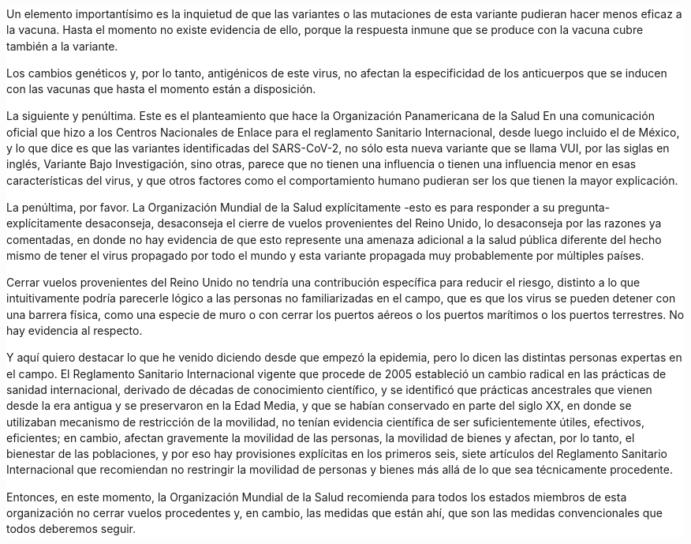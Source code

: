 Un elemento importantísimo es la inquietud de que las variantes o las
mutaciones de esta variante pudieran hacer menos eficaz a la vacuna. Hasta el
momento no existe evidencia de ello, porque la respuesta inmune que se produce
con la vacuna cubre también a la variante.

Los cambios genéticos y, por lo tanto, antigénicos de este virus, no afectan
la especificidad de los anticuerpos que se inducen con las vacunas que hasta
el momento están a disposición.

La siguiente y penúltima. Este es el planteamiento que hace la Organización
Panamericana de la Salud En una comunicación oficial que hizo a los Centros
Nacionales de Enlace para el reglamento Sanitario Internacional, desde luego
incluido el de México, y lo que dice es que las variantes identificadas del
SARS-CoV-2, no sólo esta nueva variante que se llama VUI, por las siglas en
inglés, Variante Bajo Investigación, sino otras, parece que no tienen una
influencia o tienen una influencia menor en esas características del virus, y
que otros factores como el comportamiento humano pudieran ser los que tienen
la mayor explicación.

La penúltima, por favor. La Organización Mundial de la Salud explícitamente
-esto es para responder a su pregunta- explícitamente desaconseja, desaconseja
el cierre de vuelos provenientes del Reino Unido, lo desaconseja por las
razones ya comentadas, en donde no hay evidencia de que esto represente una
amenaza adicional a la salud pública diferente del hecho mismo de tener el
virus propagado por todo el mundo y esta variante propagada muy probablemente
por múltiples países.

Cerrar vuelos provenientes del Reino Unido no tendría una contribución
específica para reducir el riesgo, distinto a lo que intuitivamente podría
parecerle lógico a las personas no familiarizadas en el campo, que es que los
virus se pueden detener con una barrera física, como una especie de muro o con
cerrar los puertos aéreos o los puertos marítimos o los puertos terrestres. No
hay evidencia al respecto.

Y aquí quiero destacar lo que he venido diciendo desde que empezó la epidemia,
pero lo dicen las distintas personas expertas en el campo. El Reglamento
Sanitario Internacional vigente que procede de 2005 estableció un cambio
radical en las prácticas de sanidad internacional, derivado de décadas de
conocimiento científico, y se identificó que prácticas ancestrales que vienen
desde la era antigua y se preservaron en la Edad Media, y que se habían
conservado en parte del siglo XX, en donde se utilizaban mecanismo de
restricción de la movilidad, no tenían evidencia científica de ser
suficientemente útiles, efectivos, eficientes; en cambio, afectan gravemente
la movilidad de las personas, la movilidad de bienes y afectan, por lo tanto,
el bienestar de las poblaciones, y por eso hay provisiones explícitas en los
primeros seis, siete artículos del Reglamento Sanitario Internacional que
recomiendan no restringir la movilidad de personas y bienes más allá de lo que
sea técnicamente procedente.

Entonces, en este momento, la Organización Mundial de la Salud recomienda para
todos los estados miembros de esta organización no cerrar vuelos procedentes
y, en cambio, las medidas que están ahí, que son las medidas convencionales
que todos deberemos seguir.
